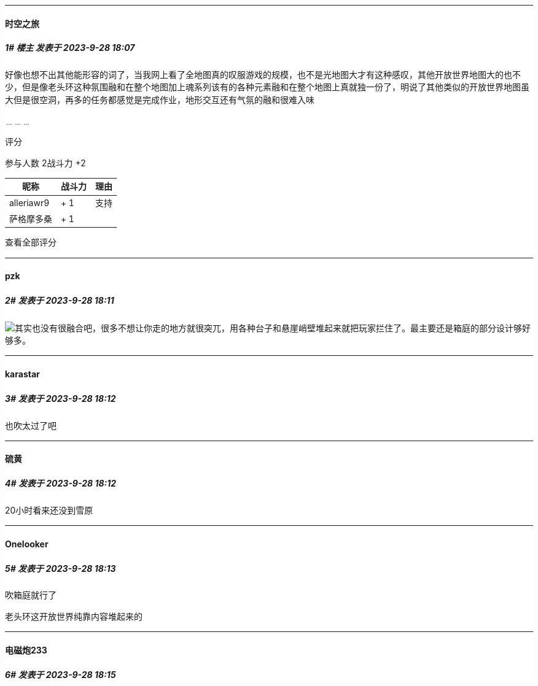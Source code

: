 
*****

####  时空之旅  
##### 1#       楼主       发表于 2023-9-28 18:07

好像也想不出其他能形容的词了，当我网上看了全地图真的叹服游戏的规模，也不是光地图大才有这种感叹，其他开放世界地图大的也不少，但是像老头环这种氛围融和在整个地图加上魂系列该有的各种元素融和在整个地图上真就独一份了，明说了其他类似的开放世界地图虽大但是很空洞，再多的任务都感觉是完成作业，地形交互还有气氛的融和很难入味

﹍﹍﹍

评分

 参与人数 2战斗力 +2

|昵称|战斗力|理由|
|----|---|---|
| alleriawr9| + 1|支持|
| 萨格摩多桑| + 1||

查看全部评分

*****

####  pzk  
##### 2#       发表于 2023-9-28 18:11

<img src="https://static.saraba1st.com/image/smiley/face2017/068.png" referrerpolicy="no-referrer">其实也没有很融合吧，很多不想让你走的地方就很突兀，用各种台子和悬崖峭壁堆起来就把玩家拦住了。最主要还是箱庭的部分设计够好够多。

*****

####  karastar  
##### 3#       发表于 2023-9-28 18:12

也吹太过了吧

*****

####  硫黄  
##### 4#       发表于 2023-9-28 18:12

20小时看来还没到雪原

*****

####  Onelooker  
##### 5#       发表于 2023-9-28 18:13

吹箱庭就行了

老头环这开放世界纯靠内容堆起来的

*****

####  电磁炮233  
##### 6#       发表于 2023-9-28 18:15
